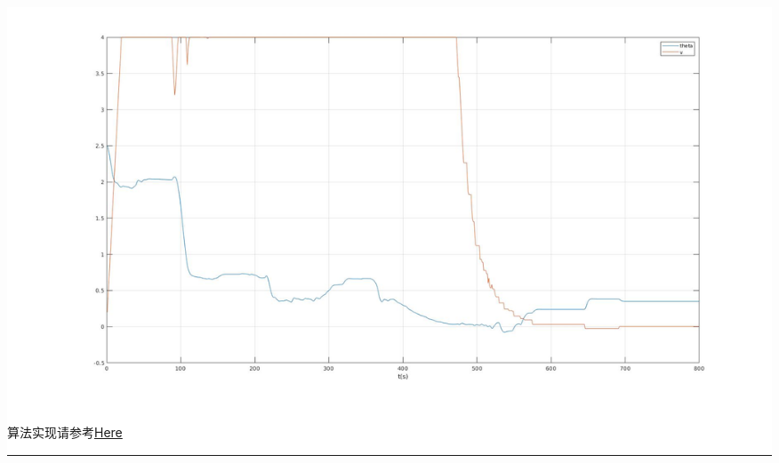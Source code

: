 <img src="doc/images/optimal-control.jpg" width="100%" alt="Optimal Control">

算法实现请参考[Here](pso/pso_navigation.m)

---